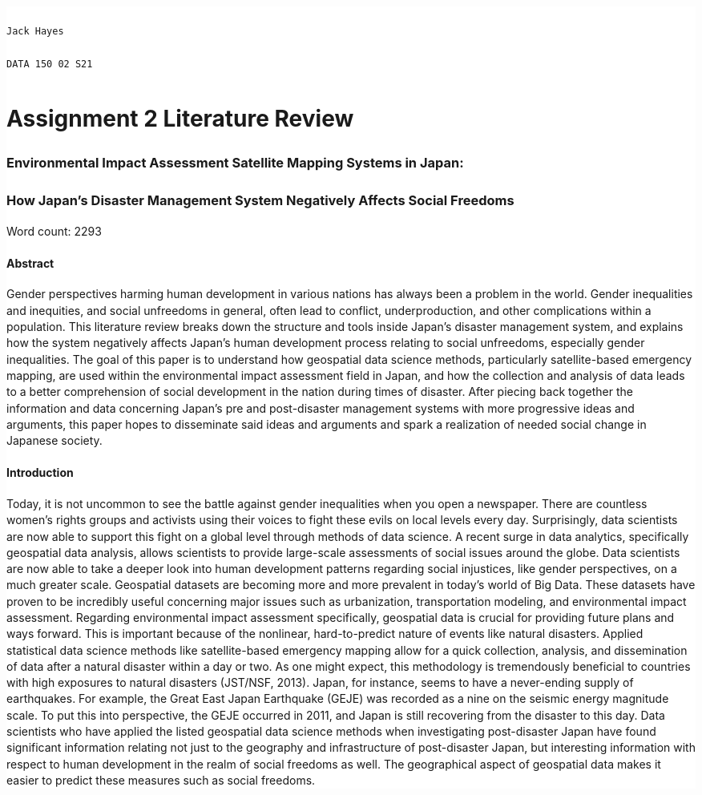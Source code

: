                                                                                                                                                 Jack Hayes
                                                                                                                                                DATA 150 02 S21
                                                                                                                                                
#                                                               Assignment 2 Literature Review              
                                                                        
###                                           Environmental Impact Assessment Satellite Mapping Systems in Japan: 
###                                        How Japan’s Disaster Management System Negatively Affects Social Freedoms


Word count: 2293

#### Abstract
Gender perspectives harming human development in various nations has always been a problem in the world. Gender inequalities and inequities, and social unfreedoms in general, often lead to conflict, underproduction, and other complications within a population. This literature review breaks down the structure and tools inside Japan’s disaster management system, and explains how the system negatively affects Japan’s human development process relating to social unfreedoms, especially gender inequalities. The goal of this paper is to understand how geospatial data science methods, particularly satellite-based emergency mapping, are used within the environmental impact assessment field in Japan, and how the collection and analysis of data leads to a better comprehension of social development in the nation during times of disaster. After piecing back together the information and data concerning Japan’s pre and post-disaster management systems with more progressive ideas and arguments, this paper hopes to disseminate said ideas and arguments and spark a realization of needed social change in Japanese society.

#### Introduction
Today, it is not uncommon to see the battle against gender inequalities when you open a newspaper. There are countless women’s rights groups and activists using their voices to fight these evils on local levels every day. Surprisingly, data scientists are now able to support this fight on a global level through methods of data science. A recent surge in data analytics, specifically geospatial data analysis, allows scientists to provide large-scale assessments of social issues around the globe. Data scientists are now able to take a deeper look into human development patterns regarding social injustices, like gender perspectives, on a much greater scale. 
Geospatial datasets are becoming more and more prevalent in today’s world of Big Data. These datasets have proven to be incredibly useful concerning major issues such as urbanization, transportation modeling, and environmental impact assessment. Regarding environmental impact assessment specifically, geospatial data is crucial for providing future plans and ways forward. This is important because of the nonlinear, hard-to-predict nature of events like natural disasters. Applied statistical data science methods like satellite-based emergency mapping allow for a quick collection, analysis, and dissemination of data after a natural disaster within a day or two. As one might expect, this methodology is tremendously beneficial to countries with high exposures to natural disasters (JST/NSF, 2013). Japan, for instance, seems to have a never-ending supply of earthquakes. For example, the Great East Japan Earthquake (GEJE) was recorded as a nine on the seismic energy magnitude scale. To put this into perspective, the GEJE occurred in 2011, and Japan is still recovering from the disaster to this day. Data scientists who have applied the listed geospatial data science methods when investigating post-disaster Japan have found significant information relating not just to the geography and infrastructure of post-disaster Japan, but interesting information with respect to human development in the realm of social freedoms as well. The geographical aspect of geospatial data makes it easier to predict these measures such as social freedoms.
